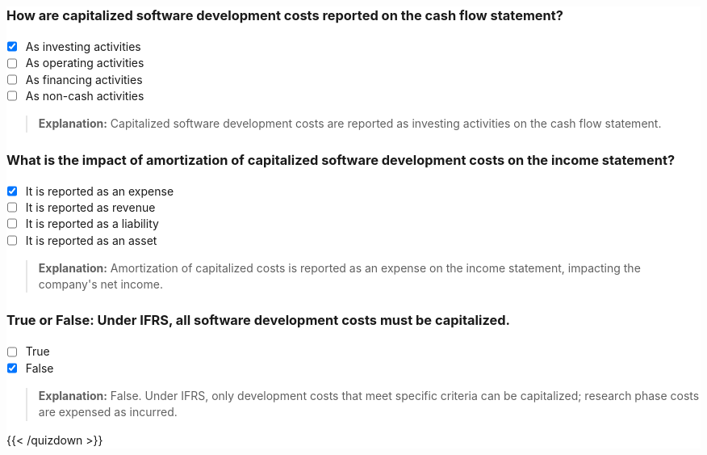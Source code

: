 ### How are capitalized software development costs reported on the cash flow statement?

- [x] As investing activities
- [ ] As operating activities
- [ ] As financing activities
- [ ] As non-cash activities

> **Explanation:** Capitalized software development costs are reported as investing activities on the cash flow statement.

### What is the impact of amortization of capitalized software development costs on the income statement?

- [x] It is reported as an expense
- [ ] It is reported as revenue
- [ ] It is reported as a liability
- [ ] It is reported as an asset

> **Explanation:** Amortization of capitalized costs is reported as an expense on the income statement, impacting the company's net income.

### True or False: Under IFRS, all software development costs must be capitalized.

- [ ] True
- [x] False

> **Explanation:** False. Under IFRS, only development costs that meet specific criteria can be capitalized; research phase costs are expensed as incurred.

{{< /quizdown >}}
